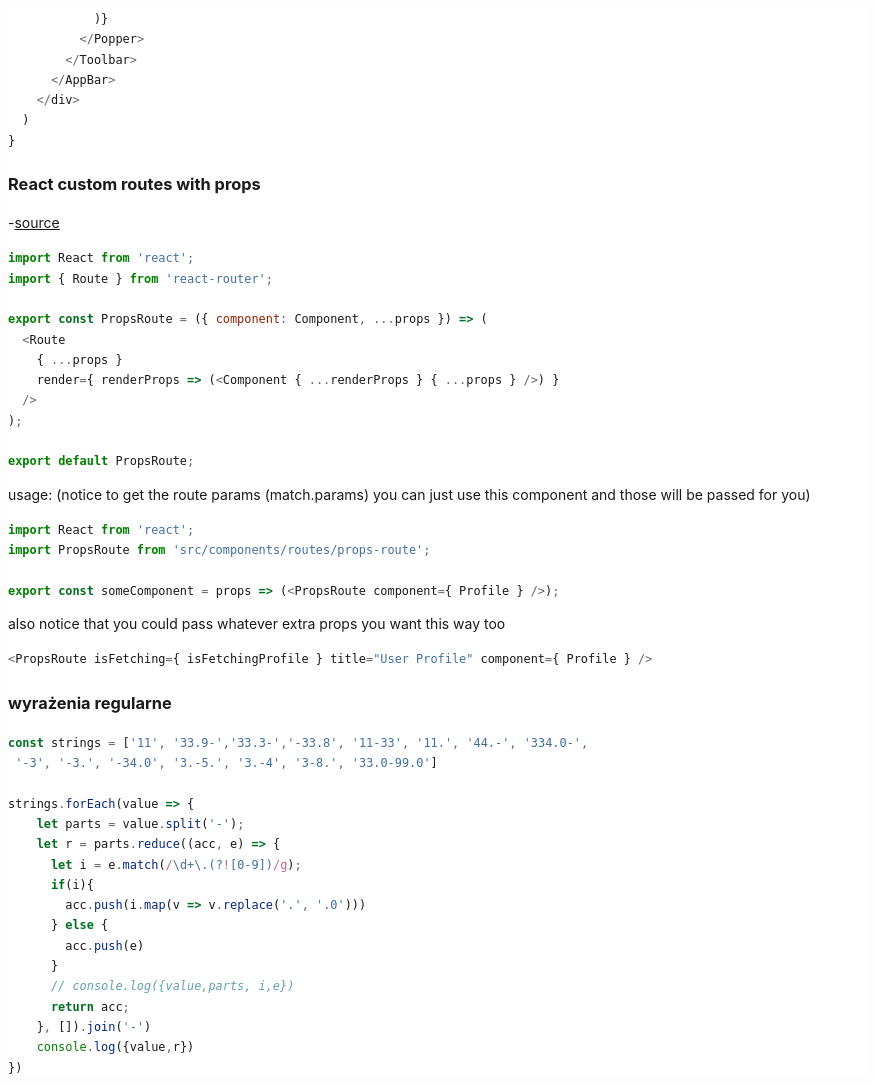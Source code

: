 ```javascript
            )}
          </Popper>
        </Toolbar>
      </AppBar>
    </div>
  )
}
```


### React custom routes with props
-[source](https://stackoverflow.com/questions/42253277/react-router-v4-how-to-get-current-route)
```javascript
import React from 'react';
import { Route } from 'react-router';

export const PropsRoute = ({ component: Component, ...props }) => (
  <Route
    { ...props }
    render={ renderProps => (<Component { ...renderProps } { ...props } />) }
  />
);

export default PropsRoute;
```
usage: (notice to get the route params (match.params) you can just use this component and those will be passed for you)
```javascript
import React from 'react';
import PropsRoute from 'src/components/routes/props-route';

export const someComponent = props => (<PropsRoute component={ Profile } />);
```
also notice that you could pass whatever extra props you want this way too
```javascript
<PropsRoute isFetching={ isFetchingProfile } title="User Profile" component={ Profile } />
```

### wyrażenia regularne
```javascript
const strings = ['11', '33.9-','33.3-','-33.8', '11-33', '11.', '44.-', '334.0-',
 '-3', '-3.', '-34.0', '3.-5.', '3.-4', '3-8.', '33.0-99.0']

strings.forEach(value => {
    let parts = value.split('-');
    let r = parts.reduce((acc, e) => {
      let i = e.match(/\d+\.(?![0-9])/g);
      if(i){
        acc.push(i.map(v => v.replace('.', '.0')))
      } else {
        acc.push(e)
      }
      // console.log({value,parts, i,e})
      return acc;
    }, []).join('-')
    console.log({value,r})
})
```
